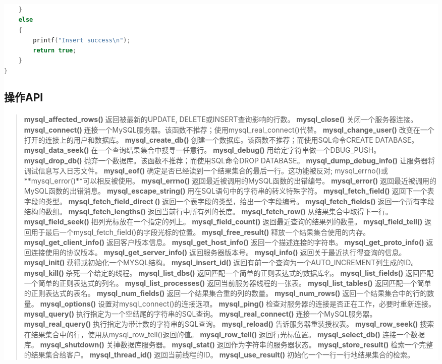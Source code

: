 ```c++
	}
	else
	{
		printf("Insert success\n");
		return true;
	}
}
```

## 操作API

 >**mysql_affected_rows()** 返回被最新的UPDATE, DELETE或INSERT查询影响的行数。
 >**mysql_close()** 关闭一个服务器连接。
 >**mysql_connect()** 连接一个MySQL服务器。该函数不推荐；使用mysql_real_connect()代替。
 >**mysql_change_user()** 改变在一个打开的连接上的用户和数据库。
 >**mysql_create_db()** 创建一个数据库。该函数不推荐；而使用SQL命令CREATE DATABASE。
 >**mysql_data_seek()** 在一个查询结果集合中搜寻一任意行。
 >**mysql_debug()** 用给定字符串做一个DBUG_PUSH。
 >**mysql_drop_db()** 抛弃一个数据库。该函数不推荐；而使用SQL命令DROP DATABASE。
 >**mysql_dump_debug_info()** 让服务器将调试信息写入日志文件。
 >**mysql_eof()** 确定是否已经读到一个结果集合的最后一行。这功能被反对; mysql_errno()或**mysql_error()**可以相反被使用。
 >**mysql_errno()** 返回最近被调用的MySQL函数的出错编号。
 >**mysql_error()** 返回最近被调用的MySQL函数的出错消息。
 >**mysql_escape_string()** 用在SQL语句中的字符串的转义特殊字符。
 >**mysql_fetch_field()** 返回下一个表字段的类型。
 >**mysql_fetch_field_direct ()** 返回一个表字段的类型，给出一个字段编号。
 >**mysql_fetch_fields()** 返回一个所有字段结构的数组。
 >**mysql_fetch_lengths()** 返回当前行中所有列的长度。
 >**mysql_fetch_row()** 从结果集合中取得下一行。
 >**mysql_field_seek()** 把列光标放在一个指定的列上。
 >**mysql_field_count()** 返回最近查询的结果列的数量。
 >**mysql_field_tell()** 返回用于最后一个mysql_fetch_field()的字段光标的位置。
 >**mysql_free_result()** 释放一个结果集合使用的内存。
 >**mysql_get_client_info()** 返回客户版本信息。
 >**mysql_get_host_info()** 返回一个描述连接的字符串。
 >**mysql_get_proto_info()** 返回连接使用的协议版本。
 >**mysql_get_server_info()** 返回服务器版本号。
 >**mysql_info()** 返回关于最近执行得查询的信息。
 >**mysql_init()** 获得或初始化一个MYSQL结构。
 >**mysql_insert_id()** 返回有前一个查询为一个AUTO_INCREMENT列生成的ID。
 >**mysql_kill()** 杀死一个给定的线程。
 >**mysql_list_dbs()** 返回匹配一个简单的正则表达式的数据库名。
 >**mysql_list_fields()** 返回匹配一个简单的正则表达式的列名。
 >**mysql_list_processes()** 返回当前服务器线程的一张表。
 >**mysql_list_tables()** 返回匹配一个简单的正则表达式的表名。
 >**mysql_num_fields()** 返回一个结果集合重的列的数量。
 >**mysql_num_rows()** 返回一个结果集合中的行的数量。
 >**mysql_options()** 设置对mysql_connect()的连接选项。
 >**mysql_ping()** 检查对服务器的连接是否正在工作，必要时重新连接。
 >**mysql_query()** 执行指定为一个空结尾的字符串的SQL查询。
 >**mysql_real_connect()** 连接一个MySQL服务器。
 >**mysql_real_query()** 执行指定为带计数的字符串的SQL查询。
 >**mysql_reload()** 告诉服务器重装授权表。
 >**mysql_row_seek()** 搜索在结果集合中的行，使用从mysql_row_tell()返回的值。
 >**mysql_row_tell()** 返回行光标位置。
 >**mysql_select_db()** 连接一个数据库。
 >**mysql_shutdown()** 关掉数据库服务器。
 >**mysql_stat()** 返回作为字符串的服务器状态。
 >**mysql_store_result()** 检索一个完整的结果集合给客户。
 >**mysql_thread_id()** 返回当前线程的ID。
 >**mysql_use_result()** 初始化一个一行一行地结果集合的检索。